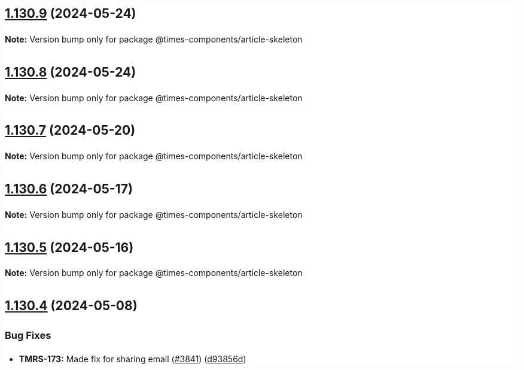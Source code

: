 
## [1.130.9](https://github.com/newsuk/times-components/compare/@times-components/article-skeleton@1.130.8...@times-components/article-skeleton@1.130.9) (2024-05-24)

**Note:** Version bump only for package @times-components/article-skeleton





## [1.130.8](https://github.com/newsuk/times-components/compare/@times-components/article-skeleton@1.130.7...@times-components/article-skeleton@1.130.8) (2024-05-24)

**Note:** Version bump only for package @times-components/article-skeleton





## [1.130.7](https://github.com/newsuk/times-components/compare/@times-components/article-skeleton@1.130.6...@times-components/article-skeleton@1.130.7) (2024-05-20)

**Note:** Version bump only for package @times-components/article-skeleton





## [1.130.6](https://github.com/newsuk/times-components/compare/@times-components/article-skeleton@1.130.5...@times-components/article-skeleton@1.130.6) (2024-05-17)

**Note:** Version bump only for package @times-components/article-skeleton





## [1.130.5](https://github.com/newsuk/times-components/compare/@times-components/article-skeleton@1.130.4...@times-components/article-skeleton@1.130.5) (2024-05-16)

**Note:** Version bump only for package @times-components/article-skeleton





## [1.130.4](https://github.com/newsuk/times-components/compare/@times-components/article-skeleton@1.130.3...@times-components/article-skeleton@1.130.4) (2024-05-08)


### Bug Fixes

* **TMRS-173:** Made fix for sharing email ([#3841](https://github.com/newsuk/times-components/issues/3841)) ([d93856d](https://github.com/newsuk/times-components/commit/d93856d152c83f234749f0130613a6938f9d3136))
